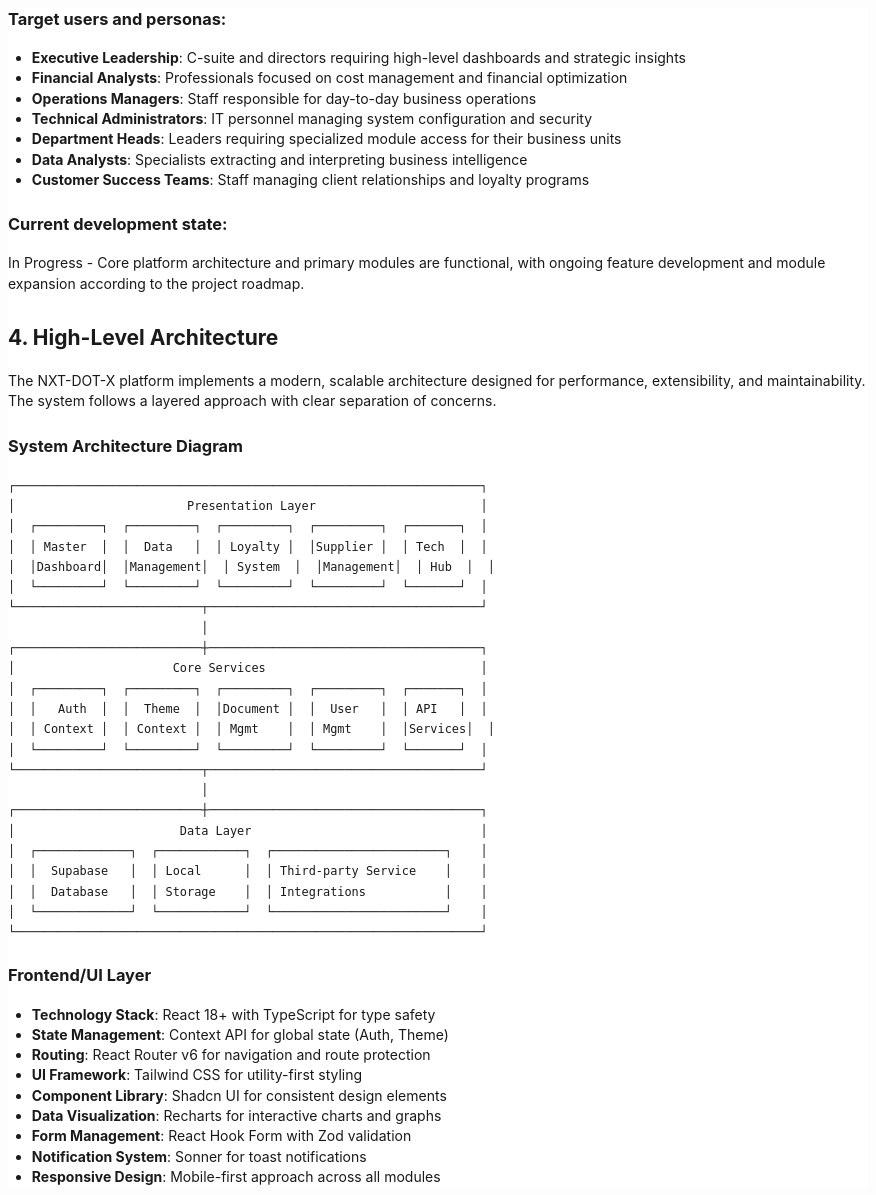 ### Target users and personas:

- **Executive Leadership**: C-suite and directors requiring high-level dashboards and strategic insights
- **Financial Analysts**: Professionals focused on cost management and financial optimization
- **Operations Managers**: Staff responsible for day-to-day business operations
- **Technical Administrators**: IT personnel managing system configuration and security
- **Department Heads**: Leaders requiring specialized module access for their business units
- **Data Analysts**: Specialists extracting and interpreting business intelligence
- **Customer Success Teams**: Staff managing client relationships and loyalty programs

### Current development state:
In Progress - Core platform architecture and primary modules are functional, with ongoing feature development and module expansion according to the project roadmap.

## 4. High-Level Architecture

The NXT-DOT-X platform implements a modern, scalable architecture designed for performance, extensibility, and maintainability. The system follows a layered approach with clear separation of concerns.

### System Architecture Diagram
```
┌─────────────────────────────────────────────────────────────────┐
│                        Presentation Layer                       │
│  ┌─────────┐  ┌─────────┐  ┌─────────┐  ┌─────────┐  ┌───────┐  │
│  │ Master  │  │  Data   │  │ Loyalty │  │Supplier │  │ Tech  │  │
│  │Dashboard│  │Management│  │ System  │  │Management│  │ Hub  │  │
│  └─────────┘  └─────────┘  └─────────┘  └─────────┘  └───────┘  │
└──────────────────────────┬──────────────────────────────────────┘
                           │
┌──────────────────────────┼──────────────────────────────────────┐
│                      Core Services                              │
│  ┌─────────┐  ┌─────────┐  ┌─────────┐  ┌─────────┐  ┌───────┐  │
│  │   Auth  │  │  Theme  │  │Document │  │  User   │  │ API   │  │
│  │ Context │  │ Context │  │ Mgmt    │  │ Mgmt    │  │Services│  │
│  └─────────┘  └─────────┘  └─────────┘  └─────────┘  └───────┘  │
└──────────────────────────┬──────────────────────────────────────┘
                           │
┌──────────────────────────┼──────────────────────────────────────┐
│                       Data Layer                                │
│  ┌─────────────┐  ┌────────────┐  ┌────────────────────────┐    │
│  │  Supabase   │  │ Local      │  │ Third-party Service    │    │
│  │  Database   │  │ Storage    │  │ Integrations           │    │
│  └─────────────┘  └────────────┘  └────────────────────────┘    │
└─────────────────────────────────────────────────────────────────┘
```

### Frontend/UI Layer
- **Technology Stack**: React 18+ with TypeScript for type safety
- **State Management**: Context API for global state (Auth, Theme)
- **Routing**: React Router v6 for navigation and route protection
- **UI Framework**: Tailwind CSS for utility-first styling
- **Component Library**: Shadcn UI for consistent design elements
- **Data Visualization**: Recharts for interactive charts and graphs
- **Form Management**: React Hook Form with Zod validation
- **Notification System**: Sonner for toast notifications
- **Responsive Design**: Mobile-first approach across all modules
